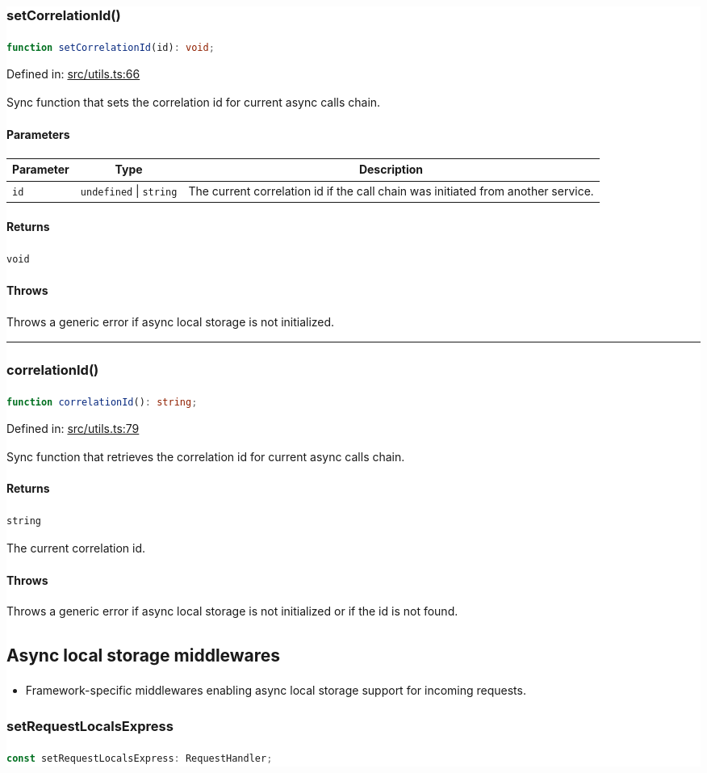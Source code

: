 ### setCorrelationId()

```ts
function setCorrelationId(id): void;
```

Defined in: [src/utils.ts:66](https://github.com/mulekick/vittel/blob/fd6f7ece7df6639cbc3c099ded62d635ce6ae274/packages/utils/src/utils.ts#L66)

Sync function that sets the correlation id for current async calls chain.

#### Parameters

| Parameter | Type | Description |
| ------ | ------ | ------ |
| `id` | `undefined` \| `string` | The current correlation id if the call chain was initiated from another service. |

#### Returns

`void`

#### Throws

Throws a generic error if async local storage is not initialized.

***

### correlationId()

```ts
function correlationId(): string;
```

Defined in: [src/utils.ts:79](https://github.com/mulekick/vittel/blob/fd6f7ece7df6639cbc3c099ded62d635ce6ae274/packages/utils/src/utils.ts#L79)

Sync function that retrieves the correlation id for current async calls chain.

#### Returns

`string`

The current correlation id.

#### Throws

Throws a generic error if async local storage is not initialized or if the id is not found.

## Async local storage middlewares

- Framework-specific middlewares enabling async local storage support for incoming requests.

### setRequestLocalsExpress

```ts
const setRequestLocalsExpress: RequestHandler;
```
